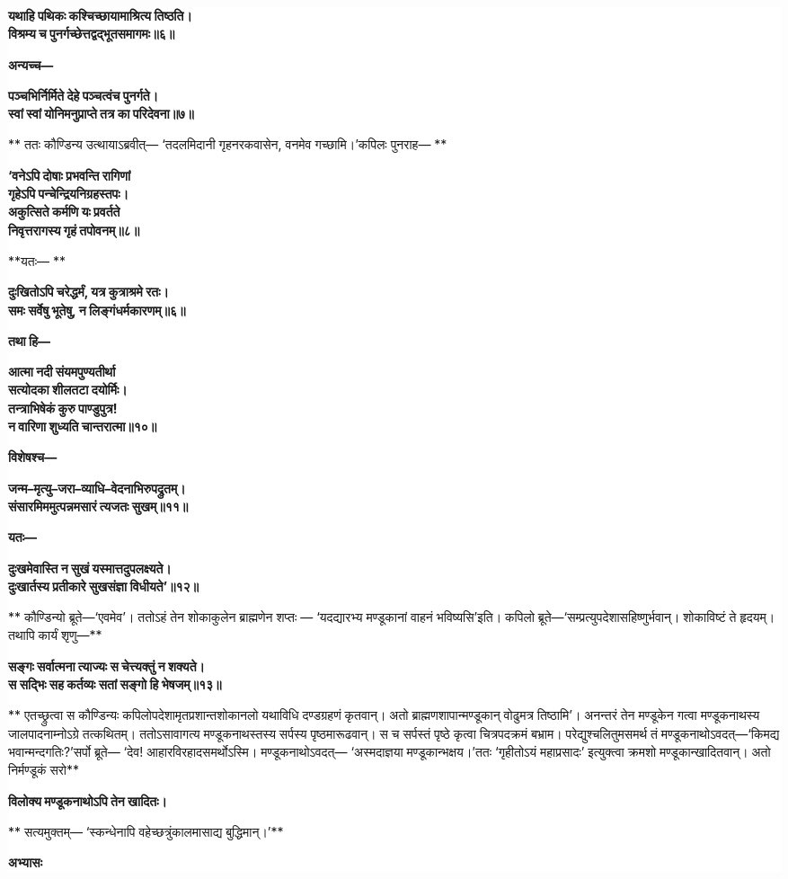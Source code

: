 **यथाहि पथिकः कश्चिच्छायामाश्रित्य तिष्ठति।  
विश्रम्य च पुनर्गच्छेत्तद्वद्भूतसमागमः॥६॥**

**अन्यच्च—**

**पञ्चभिर्निर्मिते देहे पञ्चत्वंच पुनर्गते।  
स्वां स्वां योनिमनुप्राप्ते तत्र का परिदेवना॥७॥**

** ततः कौण्डिन्य उत्थायाऽब्रवीत्— ‘तदलमिदानी गृहनरकवासेन, वनमेव गच्छामि।’कपिलः पुनराह— **

**‘वनेऽपि दोषाः प्रभवन्ति रागिणां  
गृहेऽपि पन्चेन्द्रियनिग्रहस्तपः।  
अकुत्सिते कर्मणि यः प्रवर्तते  
निवृत्तरागस्य गृहं तपोवनम्॥८॥**

**यतः— **

**दुःखितोऽपि चरेद्धर्मं, यत्र कुत्राश्रमे रतः।  
समः सर्वेषु भूतेषु, न लिङ्गंधर्मकारणम्॥६॥**



**तथा हि—**

**आत्मा नदी संयमपुण्यतीर्था  
सत्योदका शीलतटा दयोर्मिः।  
तन्त्राभिषेकं कुरु पाण्डुपुत्र!  
न वारिणा शुध्यति चान्तरात्मा॥१०॥**

**विशेषश्च—**

**जन्म–मृत्यु–जरा–व्याधि–वेदनाभिरुपद्रुतम्।  
संसारमिममुत्पन्नमसारं त्यजतः सुखम्॥११॥**

**यतः—**

**दुःखमेवास्ति न सुखं यस्मात्तदुपलक्ष्यते।  
दुःखार्तस्य प्रतीकारे सुखसंज्ञा विधीयते’॥१२॥**

** कौण्डिन्यो ब्रूते—‘एवमेव’। ततोऽहं तेन शोकाकुलेन ब्राह्मणेन शप्तः — ‘यदद्यारभ्य मण्डूकानां वाहनं भविष्यसि’इति। कपिलो ब्रूते—‘सम्प्रत्युपदेशासहिष्णुर्भवान्। शोकाविष्टं ते हृदयम्। तथापि कार्यं शृणु—**

**सङ्गः सर्वात्मना त्याज्यः स चेत्त्यक्तुं न शक्यते।  
स सद्भिः सह कर्तव्यः सतां सङ्गो हि भेषजम्॥१३॥**

** एतच्छ्रुत्वा स कौण्डिन्यः कपिलोपदेशामृतप्रशान्तशोकानलो यथाविधि दण्डग्रहणं कृतवान्। अतो ब्राह्मणशापान्मण्डूकान् वोढुमत्र तिष्ठामि’। अनन्तरं तेन मण्डूकेन गत्वा मण्डूकनाथस्य जालपादनाम्नोऽग्रे तत्कथितम्। ततोऽसावागत्य मण्डूकनाथस्तस्य सर्पस्य पृष्ठमारूढवान्। स च सर्पस्तं पृष्ठे कृत्वा चित्रपदक्रमं बभ्राम। परेद्युश्चलितुमसमर्थ तं मण्डूकनाथोऽवदत्—‘किमद्य भवान्मन्दगतिः?’सर्पो ब्रूते— ‘देव! आहारविरहादसमर्थोऽस्मि। मण्डूकनाथोऽवदत्— ‘अस्मदाज्ञया मण्डूकान्भक्षय।’ततः ‘गृहीतोऽयं महाप्रसादः’ इत्युक्त्वा क्रमशो मण्डूकान्खादितवान्। अतो निर्मण्डूकं सरो**



**विलोक्य मण्डूकनाथोऽपि तेन खादितः।**

** सत्यमुक्तम्— ‘स्कन्धेनापि वहेच्छत्रुंकालमासाद्य बुद्धिमान्।’**

**अभ्यासः**
